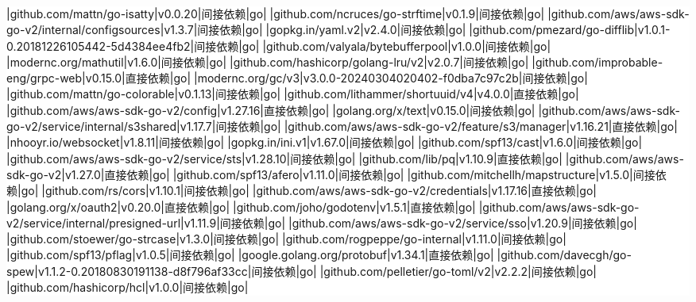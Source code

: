 |github.com/mattn/go-isatty|v0.0.20|间接依赖|go|
|github.com/ncruces/go-strftime|v0.1.9|间接依赖|go|
|github.com/aws/aws-sdk-go-v2/internal/configsources|v1.3.7|间接依赖|go|
|gopkg.in/yaml.v2|v2.4.0|间接依赖|go|
|github.com/pmezard/go-difflib|v1.0.1-0.20181226105442-5d4384ee4fb2|间接依赖|go|
|github.com/valyala/bytebufferpool|v1.0.0|间接依赖|go|
|modernc.org/mathutil|v1.6.0|间接依赖|go|
|github.com/hashicorp/golang-lru/v2|v2.0.7|间接依赖|go|
|github.com/improbable-eng/grpc-web|v0.15.0|直接依赖|go|
|modernc.org/gc/v3|v3.0.0-20240304020402-f0dba7c97c2b|间接依赖|go|
|github.com/mattn/go-colorable|v0.1.13|间接依赖|go|
|github.com/lithammer/shortuuid/v4|v4.0.0|直接依赖|go|
|github.com/aws/aws-sdk-go-v2/config|v1.27.16|直接依赖|go|
|golang.org/x/text|v0.15.0|间接依赖|go|
|github.com/aws/aws-sdk-go-v2/service/internal/s3shared|v1.17.7|间接依赖|go|
|github.com/aws/aws-sdk-go-v2/feature/s3/manager|v1.16.21|直接依赖|go|
|nhooyr.io/websocket|v1.8.11|间接依赖|go|
|gopkg.in/ini.v1|v1.67.0|间接依赖|go|
|github.com/spf13/cast|v1.6.0|间接依赖|go|
|github.com/aws/aws-sdk-go-v2/service/sts|v1.28.10|间接依赖|go|
|github.com/lib/pq|v1.10.9|直接依赖|go|
|github.com/aws/aws-sdk-go-v2|v1.27.0|直接依赖|go|
|github.com/spf13/afero|v1.11.0|间接依赖|go|
|github.com/mitchellh/mapstructure|v1.5.0|间接依赖|go|
|github.com/rs/cors|v1.10.1|间接依赖|go|
|github.com/aws/aws-sdk-go-v2/credentials|v1.17.16|直接依赖|go|
|golang.org/x/oauth2|v0.20.0|直接依赖|go|
|github.com/joho/godotenv|v1.5.1|直接依赖|go|
|github.com/aws/aws-sdk-go-v2/service/internal/presigned-url|v1.11.9|间接依赖|go|
|github.com/aws/aws-sdk-go-v2/service/sso|v1.20.9|间接依赖|go|
|github.com/stoewer/go-strcase|v1.3.0|间接依赖|go|
|github.com/rogpeppe/go-internal|v1.11.0|间接依赖|go|
|github.com/spf13/pflag|v1.0.5|间接依赖|go|
|google.golang.org/protobuf|v1.34.1|直接依赖|go|
|github.com/davecgh/go-spew|v1.1.2-0.20180830191138-d8f796af33cc|间接依赖|go|
|github.com/pelletier/go-toml/v2|v2.2.2|间接依赖|go|
|github.com/hashicorp/hcl|v1.0.0|间接依赖|go|